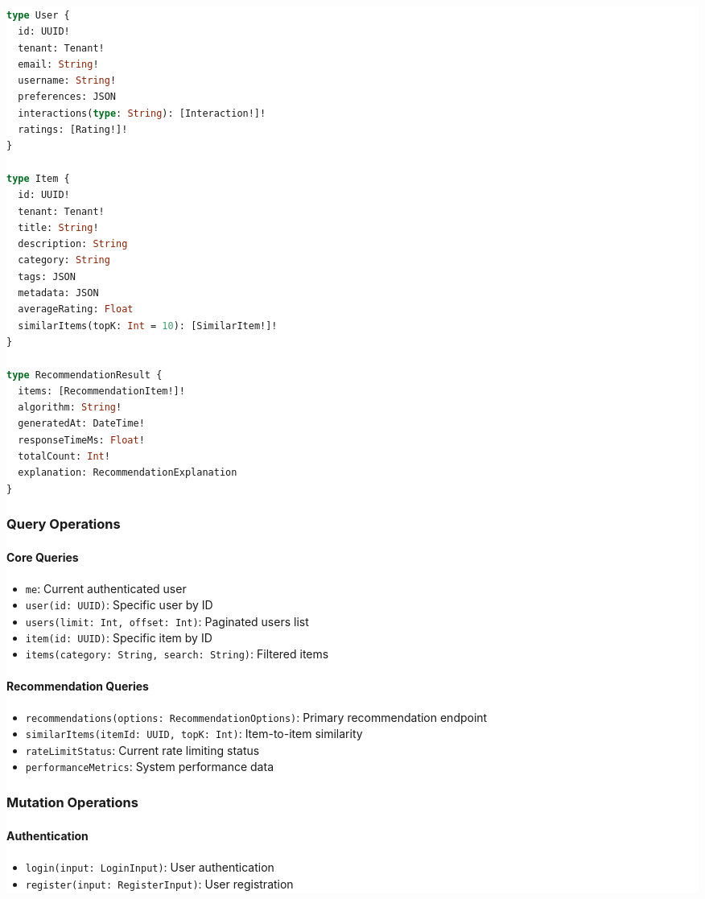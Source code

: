 ```graphql
type User {
  id: UUID!
  tenant: Tenant!
  email: String!
  username: String!
  preferences: JSON
  interactions(type: String): [Interaction!]!
  ratings: [Rating!]!
}

type Item {
  id: UUID!
  tenant: Tenant!
  title: String!
  description: String
  category: String
  tags: JSON
  metadata: JSON
  averageRating: Float
  similarItems(topK: Int = 10): [SimilarItem!]!
}

type RecommendationResult {
  items: [RecommendationItem!]!
  algorithm: String!
  generatedAt: DateTime!
  responseTimeMs: Float!
  totalCount: Int!
  explanation: RecommendationExplanation
}
```

### Query Operations

#### Core Queries
- `me`: Current authenticated user
- `user(id: UUID)`: Specific user by ID
- `users(limit: Int, offset: Int)`: Paginated users list
- `item(id: UUID)`: Specific item by ID
- `items(category: String, search: String)`: Filtered items

#### Recommendation Queries
- `recommendations(options: RecommendationOptions)`: Primary recommendation endpoint
- `similarItems(itemId: UUID, topK: Int)`: Item-to-item similarity
- `rateLimitStatus`: Current rate limiting status
- `performanceMetrics`: System performance data

### Mutation Operations

#### Authentication
- `login(input: LoginInput)`: User authentication
- `register(input: RegisterInput)`: User registration
